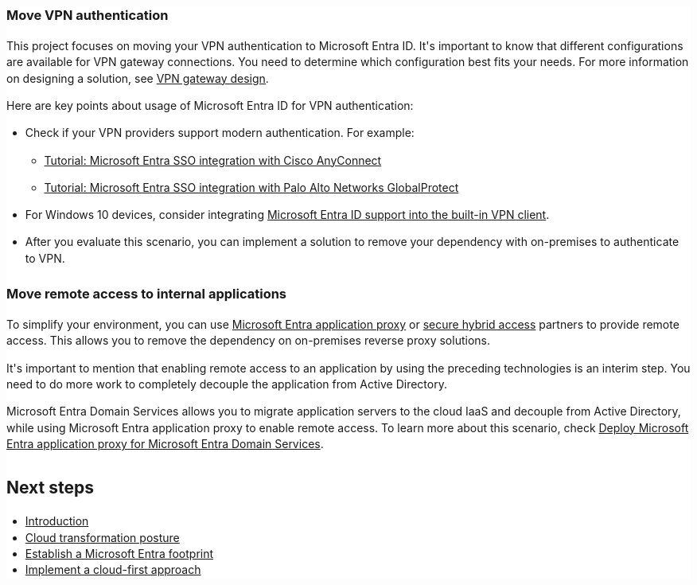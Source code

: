 ### Move VPN authentication

This project focuses on moving your VPN authentication to Microsoft Entra ID. It's important to know that different configurations are available for VPN gateway connections. You need to determine which configuration best fits your needs. For more information on designing a solution, see [VPN gateway design](/azure/vpn-gateway/design). 

Here are key points about usage of Microsoft Entra ID for VPN authentication:

* Check if your VPN providers support modern authentication. For example:

  * [Tutorial: Microsoft Entra SSO integration with Cisco AnyConnect](../saas-apps/cisco-anyconnect.md)

  * [Tutorial: Microsoft Entra SSO integration with Palo Alto Networks GlobalProtect](../saas-apps/palo-alto-networks-globalprotect-tutorial.md) 

* For Windows 10 devices, consider integrating [Microsoft Entra ID support into the built-in VPN client](/windows-server/remote/remote-access/how-to-aovpn-conditional-access).

* After you evaluate this scenario, you can implement a solution to remove your dependency with on-premises to authenticate to VPN.

### Move remote access to internal applications

To simplify your environment, you can use [Microsoft Entra application proxy](../app-proxy/application-proxy.md) or [secure hybrid access](~/identity/enterprise-apps/secure-hybrid-access.md) partners to provide remote access. This allows you to remove the dependency on on-premises reverse proxy solutions.

It's important to mention that enabling remote access to an application by using the preceding technologies is an interim step. You need to do more work to completely decouple the application from Active Directory. 

Microsoft Entra Domain Services allows you to migrate application servers to the cloud IaaS and decouple from Active Directory, while using Microsoft Entra application proxy to enable remote access. To learn more about this scenario, check [Deploy Microsoft Entra application proxy for Microsoft Entra Domain Services](/entra/identity/domain-services/deploy-azure-app-proxy).

## Next steps

* [Introduction](road-to-the-cloud-introduction.md)
* [Cloud transformation posture](road-to-the-cloud-posture.md)
* [Establish a Microsoft Entra footprint](road-to-the-cloud-establish.md)
* [Implement a cloud-first approach](road-to-the-cloud-implement.md)

